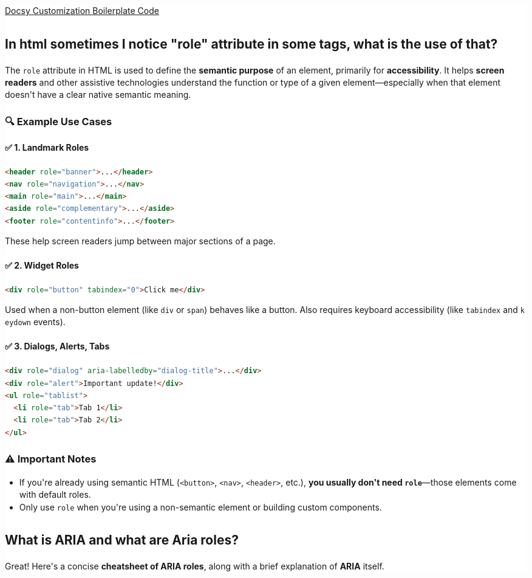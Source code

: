 [Docsy Customization Boilerplate Code](dsblog/6272-Docsy-Customization-Boilerplate-Code.md)


## In html sometimes I notice "role" attribute in some tags, what is the use of that?

The `role` attribute in HTML is used to define the **semantic purpose** of an element, primarily for **accessibility**. It helps **screen readers** and other assistive technologies understand the function or type of a given element—especially when that element doesn't have a clear native semantic meaning.


### 🔍 Example Use Cases

#### ✅ 1. Landmark Roles

```html
<header role="banner">...</header>
<nav role="navigation">...</nav>
<main role="main">...</main>
<aside role="complementary">...</aside>
<footer role="contentinfo">...</footer>
```

These help screen readers jump between major sections of a page.


#### ✅ 2. Widget Roles

```html
<div role="button" tabindex="0">Click me</div>
```

Used when a non-button element (like `div` or `span`) behaves like a button. Also requires keyboard accessibility (like `tabindex` and `keydown` events).


#### ✅ 3. Dialogs, Alerts, Tabs

```html
<div role="dialog" aria-labelledby="dialog-title">...</div>
<div role="alert">Important update!</div>
<ul role="tablist">
  <li role="tab">Tab 1</li>
  <li role="tab">Tab 2</li>
</ul>
```



### ⚠️ Important Notes

* If you're already using semantic HTML (`<button>`, `<nav>`, `<header>`, etc.), **you usually don't need `role`**—those elements come with default roles.
* Only use `role` when you're using a non-semantic element or building custom components.

## What is ARIA and what are Aria roles?
Great! Here's a concise **cheatsheet of ARIA roles**, along with a brief explanation of **ARIA** itself.
